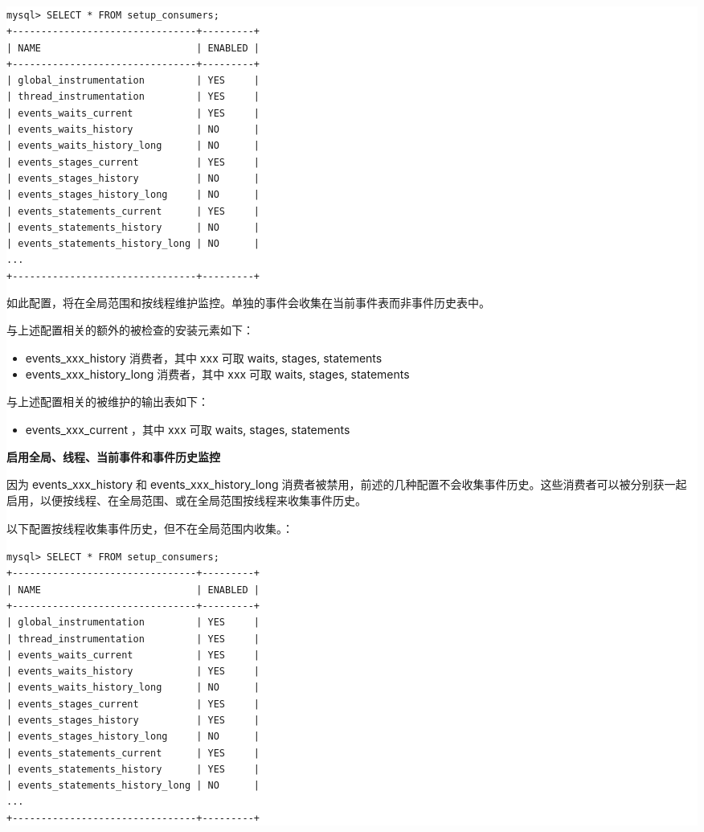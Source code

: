 ```
mysql> SELECT * FROM setup_consumers;
+--------------------------------+---------+
| NAME                           | ENABLED |
+--------------------------------+---------+
| global_instrumentation         | YES     |
| thread_instrumentation         | YES     |
| events_waits_current           | YES     |
| events_waits_history           | NO      |
| events_waits_history_long      | NO      |
| events_stages_current          | YES     |
| events_stages_history          | NO      |
| events_stages_history_long     | NO      |
| events_statements_current      | YES     |
| events_statements_history      | NO      |
| events_statements_history_long | NO      |
...
+--------------------------------+---------+
```

如此配置，将在全局范围和按线程维护监控。单独的事件会收集在当前事件表而非事件历史表中。

与上述配置相关的额外的被检查的安装元素如下：

* events_xxx_history 消费者，其中 xxx 可取 waits, stages, statements
* events_xxx_history_long 消费者，其中 xxx 可取 waits, stages, statements

与上述配置相关的被维护的输出表如下：

* events_xxx_current ，其中 xxx 可取 waits, stages, statements

**启用全局、线程、当前事件和事件历史监控**

因为 events_xxx_history 和 events_xxx_history_long 消费者被禁用，前述的几种配置不会收集事件历史。这些消费者可以被分别获一起启用，以便按线程、在全局范围、或在全局范围按线程来收集事件历史。

以下配置按线程收集事件历史，但不在全局范围内收集。：

```
mysql> SELECT * FROM setup_consumers;
+--------------------------------+---------+
| NAME                           | ENABLED |
+--------------------------------+---------+
| global_instrumentation         | YES     |
| thread_instrumentation         | YES     |
| events_waits_current           | YES     |
| events_waits_history           | YES     |
| events_waits_history_long      | NO      |
| events_stages_current          | YES     |
| events_stages_history          | YES     |
| events_stages_history_long     | NO      |
| events_statements_current      | YES     |
| events_statements_history      | YES     |
| events_statements_history_long | NO      |
...
+--------------------------------+---------+
```
